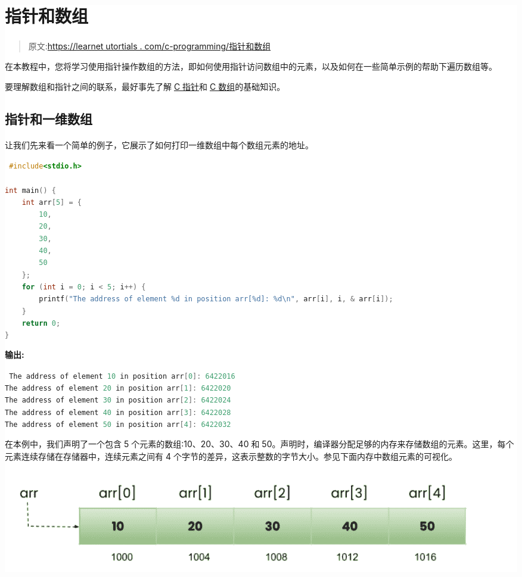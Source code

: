 # 指针和数组

> 原文:[https://learnet utortials . com/c-programming/指针和数组](https://learnetutorials.com/c-programming/pointers-and-arrays)

在本教程中，您将学习使用指针操作数组的方法，即如何使用指针访问数组中的元素，以及如何在一些简单示例的帮助下遍历数组等。

要理解数组和指针之间的联系，最好事先了解 [C 指针](../c-programming/pointers)和 [C 数组](../c-programming/array)的基础知识。

## 指针和一维数组

让我们先来看一个简单的例子，它展示了如何打印一维数组中每个数组元素的地址。

```c
 #include<stdio.h>

int main() {
    int arr[5] = {
        10,
        20,
        30,
        40,
        50
    };
    for (int i = 0; i < 5; i++) {
        printf("The address of element %d in position arr[%d]: %d\n", arr[i], i, & arr[i]);
    }
    return 0;
} 

```

**输出:**

```c
 The address of element 10 in position arr[0]: 6422016
The address of element 20 in position arr[1]: 6422020
The address of element 30 in position arr[2]: 6422024
The address of element 40 in position arr[3]: 6422028
The address of element 50 in position arr[4]: 6422032 
```

在本例中，我们声明了一个包含 5 个元素的数组:10、20、30、40 和 50。声明时，编译器分配足够的内存来存储数组的元素。这里，每个元素连续存储在存储器中，连续元素之间有 4 个字节的差异，这表示整数的字节大小。参见下面内存中数组元素的可视化。

![Array Pointer](img/d3625b935fecf07e733a6ac5026060ef.png)
